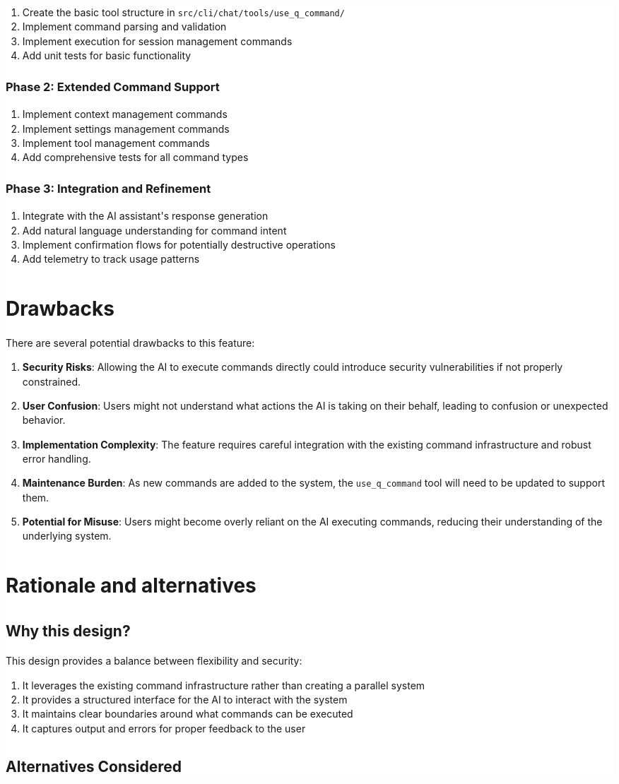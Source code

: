 1. Create the basic tool structure in `src/cli/chat/tools/use_q_command/`
2. Implement command parsing and validation
3. Implement execution for session management commands
4. Add unit tests for basic functionality

### Phase 2: Extended Command Support

1. Implement context management commands
2. Implement settings management commands
3. Implement tool management commands
4. Add comprehensive tests for all command types

### Phase 3: Integration and Refinement

1. Integrate with the AI assistant's response generation
2. Add natural language understanding for command intent
3. Implement confirmation flows for potentially destructive operations
4. Add telemetry to track usage patterns

# Drawbacks

[drawbacks]: #drawbacks

There are several potential drawbacks to this feature:

1. **Security Risks**: Allowing the AI to execute commands directly could introduce security vulnerabilities if not properly constrained.

2. **User Confusion**: Users might not understand what actions the AI is taking on their behalf, leading to confusion or unexpected behavior.

3. **Implementation Complexity**: The feature requires careful integration with the existing command infrastructure and robust error handling.

4. **Maintenance Burden**: As new commands are added to the system, the `use_q_command` tool will need to be updated to support them.

5. **Potential for Misuse**: Users might become overly reliant on the AI executing commands, reducing their understanding of the underlying system.

# Rationale and alternatives

[rationale-and-alternatives]: #rationale-and-alternatives

## Why this design?

This design provides a balance between flexibility and security:

1. It leverages the existing command infrastructure rather than creating a parallel system
2. It provides a structured interface for the AI to interact with the system
3. It maintains clear boundaries around what commands can be executed
4. It captures output and errors for proper feedback to the user

## Alternatives Considered


[summary]: #summary
[motivation]: #motivation
[guide-level-explanation]: #guide-level-explanation
[reference-level-explanation]: #reference-level-explanation
[unresolved-questions]: #unresolved-questions
[future-possibilities]: #future-possibilities